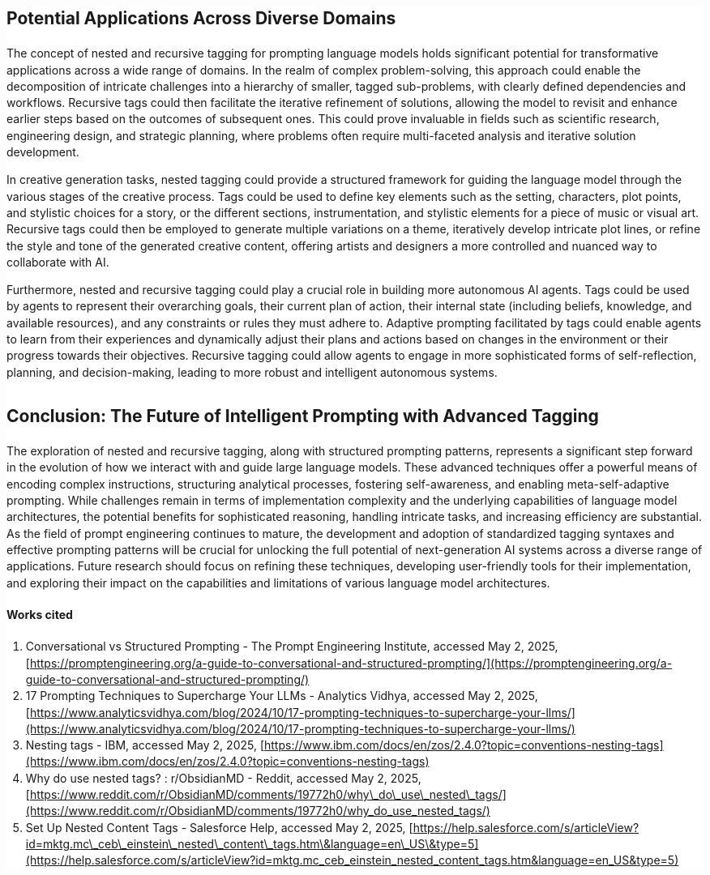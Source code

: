 ## **Potential Applications Across Diverse Domains**

The concept of nested and recursive tagging for prompting language models holds significant potential for transformative applications across a wide range of domains. In the realm of complex problem-solving, this approach could enable the decomposition of intricate challenges into a hierarchy of smaller, tagged sub-problems, with clearly defined dependencies and workflows. Recursive tags could then facilitate the iterative refinement of solutions, allowing the model to revisit and enhance earlier steps based on the outcomes of subsequent ones. This could prove invaluable in fields such as scientific research, engineering design, and strategic planning, where problems often require multi-faceted analysis and iterative solution development.

In creative generation tasks, nested tagging could provide a structured framework for guiding the language model through the various stages of the creative process. Tags could be used to define key elements such as the setting, characters, plot points, and stylistic choices for a story, or the different sections, instrumentation, and stylistic elements for a piece of music or visual art. Recursive tags could then be employed to generate multiple variations on a theme, iteratively develop intricate plot lines, or refine the style and tone of the generated creative content, offering artists and designers a more controlled and nuanced way to collaborate with AI.

Furthermore, nested and recursive tagging could play a crucial role in building more autonomous AI agents. Tags could be used by agents to represent their overarching goals, their current plan of action, their internal state (including beliefs, knowledge, and available resources), and any constraints or rules they must adhere to. Adaptive prompting facilitated by tags could enable agents to learn from their experiences and dynamically adjust their plans and actions based on changes in the environment or their progress towards their objectives. Recursive tagging could allow agents to engage in more sophisticated forms of self-reflection, planning, and decision-making, leading to more robust and intelligent autonomous systems.

## **Conclusion: The Future of Intelligent Prompting with Advanced Tagging**

The exploration of nested and recursive tagging, along with structured prompting patterns, represents a significant step forward in the evolution of how we interact with and guide large language models. These advanced techniques offer a powerful means of encoding complex instructions, structuring analytical processes, fostering self-awareness, and enabling meta-self-adaptive prompting. While challenges remain in terms of implementation complexity and the underlying capabilities of language model architectures, the potential benefits for sophisticated reasoning, handling intricate tasks, and increasing efficiency are substantial. As the field of prompt engineering continues to mature, the development and adoption of standardized tagging syntaxes and effective prompting patterns will be crucial for unlocking the full potential of next-generation AI systems across a diverse range of applications. Future research should focus on refining these techniques, developing user-friendly tools for their implementation, and exploring their impact on the capabilities and limitations of various language model architectures.

#### **Works cited**

1. Conversational vs Structured Prompting \- The Prompt Engineering Institute, accessed May 2, 2025, [https://promptengineering.org/a-guide-to-conversational-and-structured-prompting/](https://promptengineering.org/a-guide-to-conversational-and-structured-prompting/)  
2. 17 Prompting Techniques to Supercharge Your LLMs \- Analytics Vidhya, accessed May 2, 2025, [https://www.analyticsvidhya.com/blog/2024/10/17-prompting-techniques-to-supercharge-your-llms/](https://www.analyticsvidhya.com/blog/2024/10/17-prompting-techniques-to-supercharge-your-llms/)  
3. Nesting tags \- IBM, accessed May 2, 2025, [https://www.ibm.com/docs/en/zos/2.4.0?topic=conventions-nesting-tags](https://www.ibm.com/docs/en/zos/2.4.0?topic=conventions-nesting-tags)  
4. Why do use nested tags? : r/ObsidianMD \- Reddit, accessed May 2, 2025, [https://www.reddit.com/r/ObsidianMD/comments/19772h0/why\_do\_use\_nested\_tags/](https://www.reddit.com/r/ObsidianMD/comments/19772h0/why_do_use_nested_tags/)  
5. Set Up Nested Content Tags \- Salesforce Help, accessed May 2, 2025, [https://help.salesforce.com/s/articleView?id=mktg.mc\_ceb\_einstein\_nested\_content\_tags.htm\&language=en\_US\&type=5](https://help.salesforce.com/s/articleView?id=mktg.mc_ceb_einstein_nested_content_tags.htm&language=en_US&type=5)  